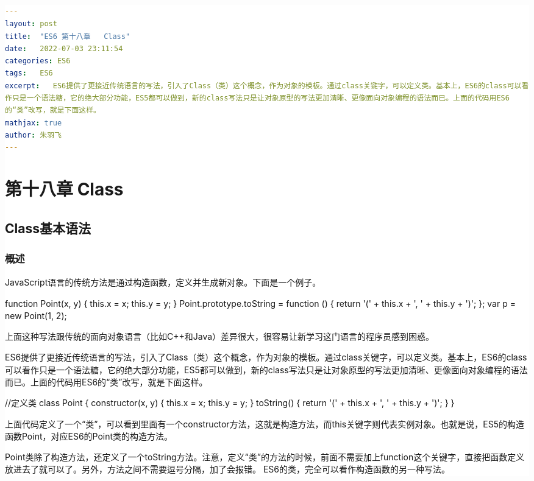 ```yaml
---
layout: post
title:  "ES6 第十八章	Class"
date:   2022-07-03 23:11:54
categories: ES6
tags:	ES6
excerpt:   ES6提供了更接近传统语言的写法，引入了Class（类）这个概念，作为对象的模板。通过class关键字，可以定义类。基本上，ES6的class可以看作只是一个语法糖，它的绝大部分功能，ES5都可以做到，新的class写法只是让对象原型的写法更加清晰、更像面向对象编程的语法而已。上面的代码用ES6的“类”改写，就是下面这样。
mathjax: true
author:	朱羽飞
---
```

 

# 第十八章 Class

## Class基本语法

### 概述

JavaScript语言的传统方法是通过构造函数，定义并生成新对象。下面是一个例子。

 function Point(x, y) {
  this.x = x;
  this.y = y;
 }
 Point.prototype.toString = function () {
  return '(' + this.x + ', ' + this.y + ')';
 };
 var p = new Point(1, 2);

上面这种写法跟传统的面向对象语言（比如C++和Java）差异很大，很容易让新学习这门语言的程序员感到困惑。

ES6提供了更接近传统语言的写法，引入了Class（类）这个概念，作为对象的模板。通过class关键字，可以定义类。基本上，ES6的class可以看作只是一个语法糖，它的绝大部分功能，ES5都可以做到，新的class写法只是让对象原型的写法更加清晰、更像面向对象编程的语法而已。上面的代码用ES6的“类”改写，就是下面这样。

 //定义类
 class Point {
  constructor(x, y) {
   this.x = x;
   this.y = y;
  }
  toString() {
   return '(' + this.x + ', ' + this.y + ')';
  }
 }

上面代码定义了一个“类”，可以看到里面有一个constructor方法，这就是构造方法，而this关键字则代表实例对象。也就是说，ES5的构造函数Point，对应ES6的Point类的构造方法。

Point类除了构造方法，还定义了一个toString方法。注意，定义“类”的方法的时候，前面不需要加上function这个关键字，直接把函数定义放进去了就可以了。另外，方法之间不需要逗号分隔，加了会报错。
ES6的类，完全可以看作构造函数的另一种写法。
